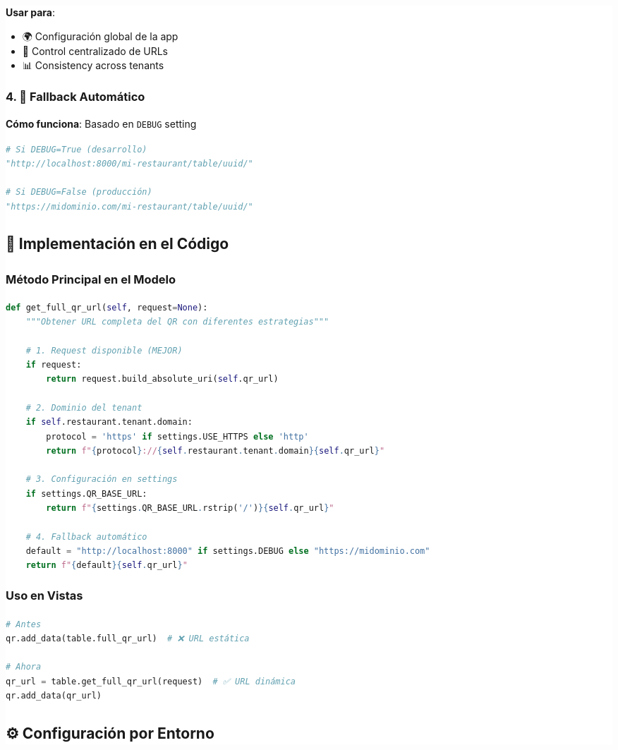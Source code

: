 **Usar para**:
- 🌍 Configuración global de la app
- 🔧 Control centralizado de URLs
- 📊 Consistency across tenants

### **4. 🔄 Fallback Automático**
**Cómo funciona**: Basado en `DEBUG` setting
```python
# Si DEBUG=True (desarrollo)
"http://localhost:8000/mi-restaurant/table/uuid/"

# Si DEBUG=False (producción)  
"https://midominio.com/mi-restaurant/table/uuid/"
```

## 🔧 **Implementación en el Código**

### **Método Principal en el Modelo**
```python
def get_full_qr_url(self, request=None):
    """Obtener URL completa del QR con diferentes estrategias"""
    
    # 1. Request disponible (MEJOR)
    if request:
        return request.build_absolute_uri(self.qr_url)
    
    # 2. Dominio del tenant
    if self.restaurant.tenant.domain:
        protocol = 'https' if settings.USE_HTTPS else 'http'
        return f"{protocol}://{self.restaurant.tenant.domain}{self.qr_url}"
    
    # 3. Configuración en settings
    if settings.QR_BASE_URL:
        return f"{settings.QR_BASE_URL.rstrip('/')}{self.qr_url}"
    
    # 4. Fallback automático
    default = "http://localhost:8000" if settings.DEBUG else "https://midominio.com"
    return f"{default}{self.qr_url}"
```

### **Uso en Vistas**
```python
# Antes
qr.add_data(table.full_qr_url)  # ❌ URL estática

# Ahora  
qr_url = table.get_full_qr_url(request)  # ✅ URL dinámica
qr.add_data(qr_url)
```

## ⚙️ **Configuración por Entorno**
